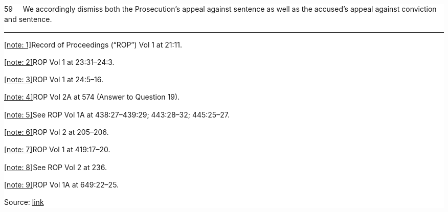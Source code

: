 59     We accordingly dismiss both the Prosecution’s appeal against sentence as well as the accused’s appeal against conviction and sentence.

* * *

[\[note: 1\]](#Ftn_1_1)Record of Proceedings (“ROP”) Vol 1 at 21:11.

[\[note: 2\]](#Ftn_2_1)ROP Vol 1 at 23:31–24:3.

[\[note: 3\]](#Ftn_3_1)ROP Vol 1 at 24:5–16.

[\[note: 4\]](#Ftn_4_1)ROP Vol 2A at 574 (Answer to Question 19).

[\[note: 5\]](#Ftn_5_1)See ROP Vol 1A at 438:27–439:29; 443:28–32; 445:25–27.

[\[note: 6\]](#Ftn_6_1)ROP Vol 2 at 205–206.

[\[note: 7\]](#Ftn_7_1)ROP Vol 1 at 419:17–20.

[\[note: 8\]](#Ftn_8_1)See ROP Vol 2 at 236.

[\[note: 9\]](#Ftn_9_1)ROP Vol 1A at 649:22–25.


Source: [link](https://www.lawnet.sg:443/lawnet/web/lawnet/free-resources?p_p_id=freeresources_WAR_lawnet3baseportlet&p_p_lifecycle=1&p_p_state=normal&p_p_mode=view&_freeresources_WAR_lawnet3baseportlet_action=openContentPage&_freeresources_WAR_lawnet3baseportlet_docId=%2FJudgment%2F23016-SSP.xml)